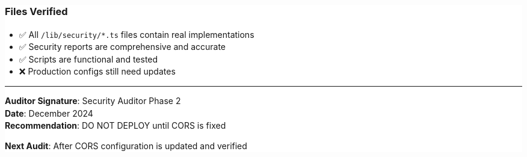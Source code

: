 ### Files Verified
- ✅ All `/lib/security/*.ts` files contain real implementations
- ✅ Security reports are comprehensive and accurate
- ✅ Scripts are functional and tested
- ❌ Production configs still need updates

---

**Auditor Signature**: Security Auditor Phase 2  
**Date**: December 2024  
**Recommendation**: DO NOT DEPLOY until CORS is fixed  

**Next Audit**: After CORS configuration is updated and verified